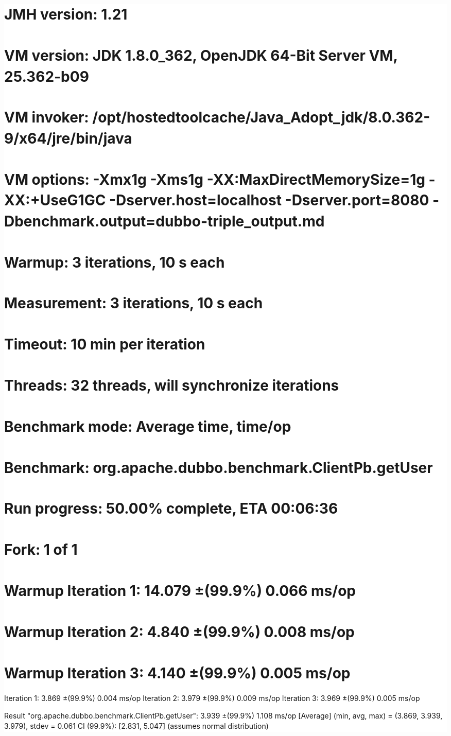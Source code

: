 
# JMH version: 1.21
# VM version: JDK 1.8.0_362, OpenJDK 64-Bit Server VM, 25.362-b09
# VM invoker: /opt/hostedtoolcache/Java_Adopt_jdk/8.0.362-9/x64/jre/bin/java
# VM options: -Xmx1g -Xms1g -XX:MaxDirectMemorySize=1g -XX:+UseG1GC -Dserver.host=localhost -Dserver.port=8080 -Dbenchmark.output=dubbo-triple_output.md
# Warmup: 3 iterations, 10 s each
# Measurement: 3 iterations, 10 s each
# Timeout: 10 min per iteration
# Threads: 32 threads, will synchronize iterations
# Benchmark mode: Average time, time/op
# Benchmark: org.apache.dubbo.benchmark.ClientPb.getUser

# Run progress: 50.00% complete, ETA 00:06:36
# Fork: 1 of 1
# Warmup Iteration   1: 14.079 ±(99.9%) 0.066 ms/op
# Warmup Iteration   2: 4.840 ±(99.9%) 0.008 ms/op
# Warmup Iteration   3: 4.140 ±(99.9%) 0.005 ms/op
Iteration   1: 3.869 ±(99.9%) 0.004 ms/op
Iteration   2: 3.979 ±(99.9%) 0.009 ms/op
Iteration   3: 3.969 ±(99.9%) 0.005 ms/op


Result "org.apache.dubbo.benchmark.ClientPb.getUser":
  3.939 ±(99.9%) 1.108 ms/op [Average]
  (min, avg, max) = (3.869, 3.939, 3.979), stdev = 0.061
  CI (99.9%): [2.831, 5.047] (assumes normal distribution)
